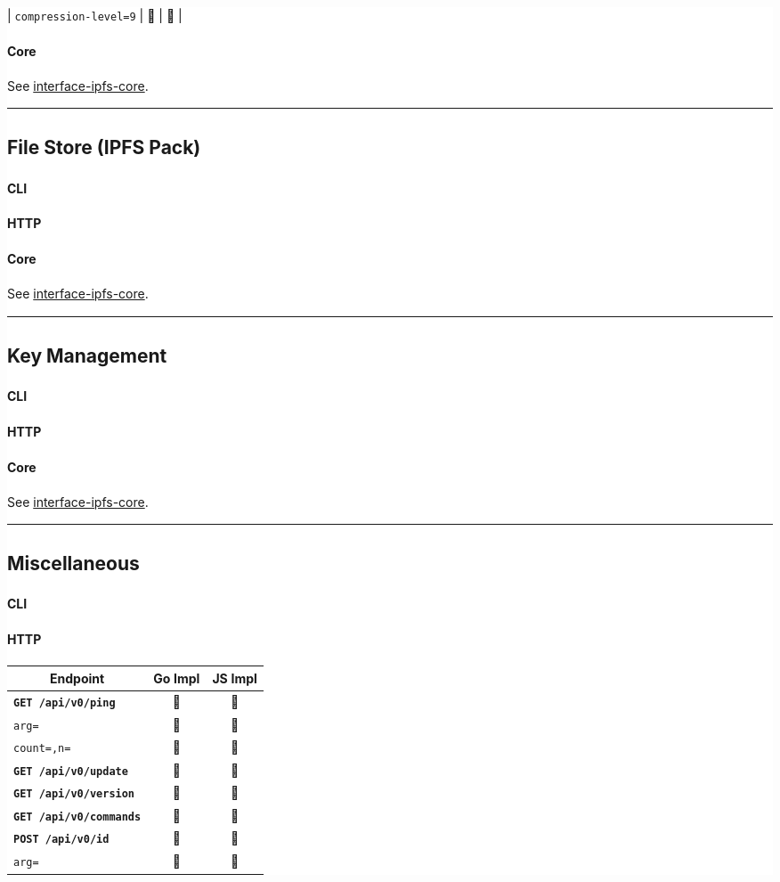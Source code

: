 |     `compression-level=9`                    | :green_apple: | :chestnut:    |

#### Core

See [interface-ipfs-core](https://github.com/ipfs/interface-ipfs-core).


--------------------------------------------------------------------------------

## File Store (IPFS Pack)

#### CLI

#### HTTP

#### Core

See [interface-ipfs-core](https://github.com/ipfs/interface-ipfs-core).


--------------------------------------------------------------------------------

## Key Management

#### CLI

#### HTTP

#### Core

See [interface-ipfs-core](https://github.com/ipfs/interface-ipfs-core).


--------------------------------------------------------------------------------

## Miscellaneous

#### CLI

#### HTTP

| Endpoint                                     | Go Impl       | JS Impl       |
| -------------------------------------------- | :-----------: | :-----------: |
| **`GET /api/v0/ping`**                       | :green_apple: | :chestnut:    |
|     `arg=`                                   | :green_apple: | :chestnut:    |
|     `count=,n=`                              | :green_apple: | :chestnut:    |
| **`GET /api/v0/update`**                     | :chestnut:    | :chestnut:    |
| **`GET /api/v0/version`**                    | :green_apple: | :chestnut:    |
| **`GET /api/v0/commands`**                   | :green_apple: | :chestnut:    |
| **`POST /api/v0/id`**                        | :green_apple: | :chestnut:    |
|     `arg=`                                   | :green_apple: | :chestnut:    |
